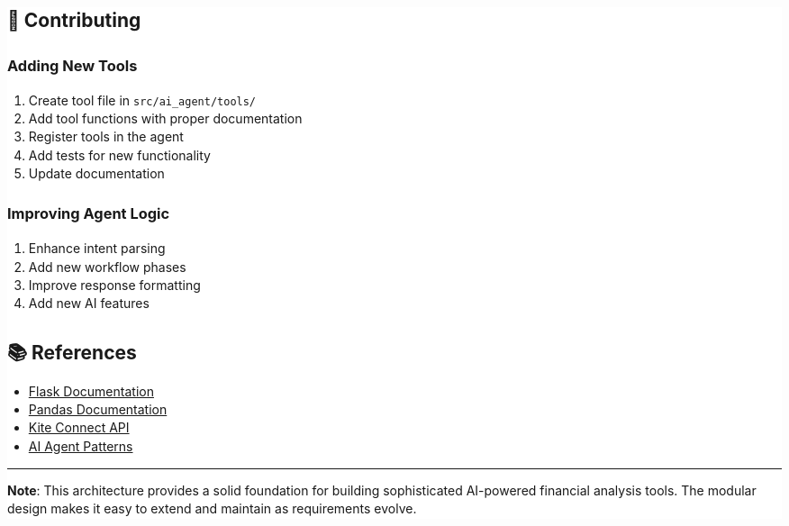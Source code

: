 ## 🤝 Contributing

### Adding New Tools
1. Create tool file in `src/ai_agent/tools/`
2. Add tool functions with proper documentation
3. Register tools in the agent
4. Add tests for new functionality
5. Update documentation

### Improving Agent Logic
1. Enhance intent parsing
2. Add new workflow phases
3. Improve response formatting
4. Add new AI features

## 📚 References

- [Flask Documentation](https://flask.palletsprojects.com/)
- [Pandas Documentation](https://pandas.pydata.org/)
- [Kite Connect API](https://kite.trade/docs/connect/v3/)
- [AI Agent Patterns](https://www.patterns.dev/ai-agent)

---

**Note**: This architecture provides a solid foundation for building sophisticated AI-powered financial analysis tools. The modular design makes it easy to extend and maintain as requirements evolve. 